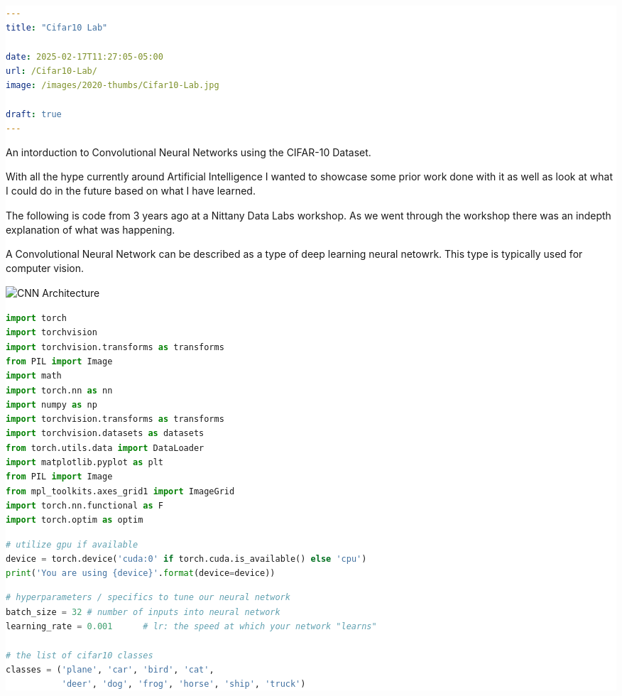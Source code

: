 ```yaml
---
title: "Cifar10 Lab"

date: 2025-02-17T11:27:05-05:00
url: /Cifar10-Lab/
image: /images/2020-thumbs/Cifar10-Lab.jpg

draft: true
---
```

An intorduction to Convolutional Neural Networks using the CIFAR-10 Dataset.


With all the hype currently around Artificial Intelligence I wanted to showcase some prior work done with it as well as look at what I could do in the future based on what I have learned.

The following is code from 3 years ago at a Nittany Data Labs workshop. As we went through the workshop there was an indepth explanation of what was happening.

A Convolutional Neural Network can be described as a type of deep learning neural netowrk. This type is typically used for computer vision.

![CNN Architecture](https://github.com/darkawesome/blog/blob/main/content/img/Cyber-Analysis/max.png?raw=true)

```py
import torch
import torchvision
import torchvision.transforms as transforms
from PIL import Image
import math
import torch.nn as nn
import numpy as np
import torchvision.transforms as transforms
import torchvision.datasets as datasets 
from torch.utils.data import DataLoader
import matplotlib.pyplot as plt
from PIL import Image
from mpl_toolkits.axes_grid1 import ImageGrid
import torch.nn.functional as F
import torch.optim as optim
```

```py
# utilize gpu if available
device = torch.device('cuda:0' if torch.cuda.is_available() else 'cpu')
print('You are using {device}'.format(device=device))
```

```py
# hyperparameters / specifics to tune our neural network
batch_size = 32 # number of inputs into neural network
learning_rate = 0.001      # lr: the speed at which your network "learns"

# the list of cifar10 classes
classes = ('plane', 'car', 'bird', 'cat',
           'deer', 'dog', 'frog', 'horse', 'ship', 'truck')
```
